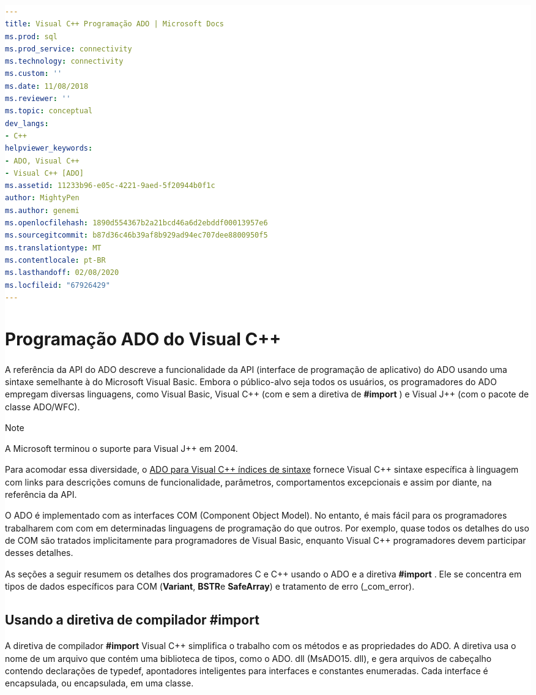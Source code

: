 ```yaml
---
title: Visual C++ Programação ADO | Microsoft Docs
ms.prod: sql
ms.prod_service: connectivity
ms.technology: connectivity
ms.custom: ''
ms.date: 11/08/2018
ms.reviewer: ''
ms.topic: conceptual
dev_langs:
- C++
helpviewer_keywords:
- ADO, Visual C++
- Visual C++ [ADO]
ms.assetid: 11233b96-e05c-4221-9aed-5f20944b0f1c
author: MightyPen
ms.author: genemi
ms.openlocfilehash: 1890d554367b2a21bcd46a6d2ebddf00013957e6
ms.sourcegitcommit: b87d36c46b39af8b929ad94ec707dee8800950f5
ms.translationtype: MT
ms.contentlocale: pt-BR
ms.lasthandoff: 02/08/2020
ms.locfileid: "67926429"
---
```

# <a name="visual-c-ado-programming"></a>Programação ADO do Visual C++
A referência da API do ADO descreve a funcionalidade da API (interface de programação de aplicativo) do ADO usando uma sintaxe semelhante à do Microsoft Visual Basic. Embora o público-alvo seja todos os usuários, os programadores do ADO empregam diversas linguagens, como Visual Basic, Visual C++ (com e sem a diretiva de **#import** ) e Visual J++ (com o pacote de classe ADO/WFC).  

> [!NOTE]
> A Microsoft terminou o suporte para Visual J++ em 2004.

 Para acomodar essa diversidade, o [ADO para Visual C++ índices de sintaxe](../../../ado/guide/appendixes/using-ado-with-microsoft-visual-c.md) fornece Visual C++ sintaxe específica à linguagem com links para descrições comuns de funcionalidade, parâmetros, comportamentos excepcionais e assim por diante, na referência da API.  
  
 O ADO é implementado com as interfaces COM (Component Object Model). No entanto, é mais fácil para os programadores trabalharem com com em determinadas linguagens de programação do que outros. Por exemplo, quase todos os detalhes do uso de COM são tratados implicitamente para programadores de Visual Basic, enquanto Visual C++ programadores devem participar desses detalhes.  
  
 As seções a seguir resumem os detalhes dos programadores C e C++ usando o ADO e a diretiva **#import** . Ele se concentra em tipos de dados específicos para COM (**Variant**, **BSTR**e **SafeArray**) e tratamento de erro (_com_error).  
  
## <a name="using-the-import-compiler-directive"></a>Usando a diretiva de compilador #import  
 A diretiva de compilador **#import** Visual C++ simplifica o trabalho com os métodos e as propriedades do ADO. A diretiva usa o nome de um arquivo que contém uma biblioteca de tipos, como o ADO. dll (MsADO15. dll), e gera arquivos de cabeçalho contendo declarações de typedef, apontadores inteligentes para interfaces e constantes enumeradas. Cada interface é encapsulada, ou encapsulada, em uma classe.  
  